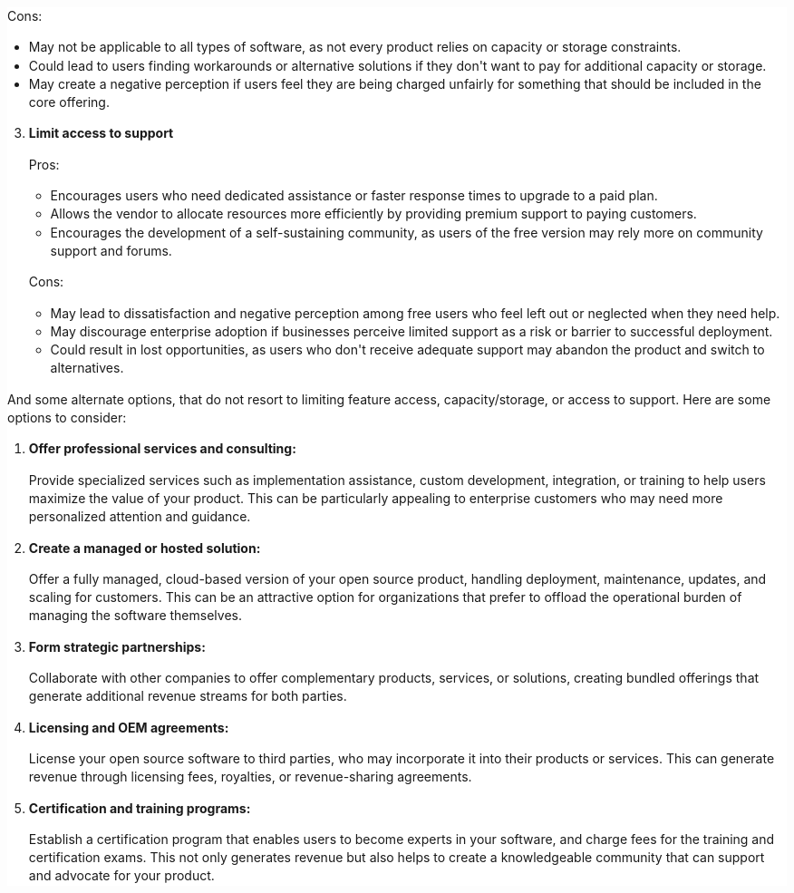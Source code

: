   Cons:

   - May not be applicable to all types of software, as not every product relies on capacity or storage constraints.
   - Could lead to users finding workarounds or alternative solutions if they don't want to pay for additional capacity or storage.
   - May create a negative perception if users feel they are being charged unfairly for something that should be included in the core offering.

3. **Limit access to support**

   Pros:

   - Encourages users who need dedicated assistance or faster response times to upgrade to a paid plan.
   - Allows the vendor to allocate resources more efficiently by providing premium support to paying customers.
   - Encourages the development of a self-sustaining community, as users of the free version may rely more on community support and forums.

   Cons:

   - May lead to dissatisfaction and negative perception among free users who feel left out or neglected when they need help.
   - May discourage enterprise adoption if businesses perceive limited support as a risk or barrier to successful deployment.
   - Could result in lost opportunities, as users who don't receive adequate support may abandon the product and switch to alternatives.

And some alternate options, that do not resort to limiting feature access, capacity/storage, or access to support. Here are some options to consider:

1. **Offer professional services and consulting:**

   Provide specialized services such as implementation assistance, custom development, integration, or training to help users maximize the value of your product. This can be particularly appealing to enterprise customers who may need more personalized attention and guidance.

3. **Create a managed or hosted solution:**

   Offer a fully managed, cloud-based version of your open source product, handling deployment, maintenance, updates, and scaling for customers. This can be an attractive option for organizations that prefer to offload the operational burden of managing the software themselves.

5. **Form strategic partnerships:**

   Collaborate with other companies to offer complementary products, services, or solutions, creating bundled offerings that generate additional revenue streams for both parties.

6. **Licensing and OEM agreements:**

   License your open source software to third parties, who may incorporate it into their products or services. This can generate revenue through licensing fees, royalties, or revenue-sharing agreements.

7. **Certification and training programs:**

   Establish a certification program that enables users to become experts in your software, and charge fees for the training and certification exams. This not only generates revenue but also helps to create a knowledgeable community that can support and advocate for your product.
